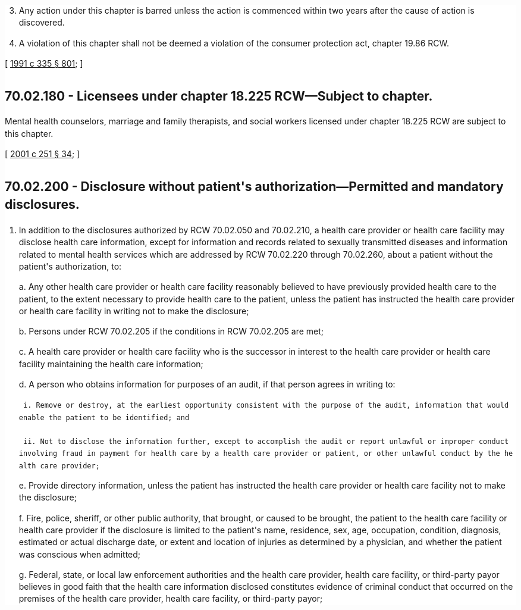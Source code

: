 3. Any action under this chapter is barred unless the action is commenced within two years after the cause of action is discovered.

4. A violation of this chapter shall not be deemed a violation of the consumer protection act, chapter 19.86 RCW.

\[ [1991 c 335 § 801](http://lawfilesext.leg.wa.gov/biennium/1991-92/Pdf/Bills/Session%20Laws/House/1828-S.SL.pdf?cite=1991%20c%20335%20§%20801); \]

## 70.02.180 - Licensees under chapter  18.225 RCW—Subject to chapter.
Mental health counselors, marriage and family therapists, and social workers licensed under chapter 18.225 RCW are subject to this chapter.

\[ [2001 c 251 § 34](http://lawfilesext.leg.wa.gov/biennium/2001-02/Pdf/Bills/Session%20Laws/Senate/5877-S.SL.pdf?cite=2001%20c%20251%20§%2034); \]

## 70.02.200 - Disclosure without patient's authorization—Permitted and mandatory disclosures.
1. In addition to the disclosures authorized by RCW 70.02.050 and 70.02.210, a health care provider or health care facility may disclose health care information, except for information and records related to sexually transmitted diseases and information related to mental health services which are addressed by RCW 70.02.220 through 70.02.260, about a patient without the patient's authorization, to:

    a. Any other health care provider or health care facility reasonably believed to have previously provided health care to the patient, to the extent necessary to provide health care to the patient, unless the patient has instructed the health care provider or health care facility in writing not to make the disclosure;

    b. Persons under RCW 70.02.205 if the conditions in RCW 70.02.205 are met;

    c. A health care provider or health care facility who is the successor in interest to the health care provider or health care facility maintaining the health care information;

    d. A person who obtains information for purposes of an audit, if that person agrees in writing to:

        i. Remove or destroy, at the earliest opportunity consistent with the purpose of the audit, information that would enable the patient to be identified; and

        ii. Not to disclose the information further, except to accomplish the audit or report unlawful or improper conduct involving fraud in payment for health care by a health care provider or patient, or other unlawful conduct by the health care provider;

    e. Provide directory information, unless the patient has instructed the health care provider or health care facility not to make the disclosure;

    f. Fire, police, sheriff, or other public authority, that brought, or caused to be brought, the patient to the health care facility or health care provider if the disclosure is limited to the patient's name, residence, sex, age, occupation, condition, diagnosis, estimated or actual discharge date, or extent and location of injuries as determined by a physician, and whether the patient was conscious when admitted;

    g. Federal, state, or local law enforcement authorities and the health care provider, health care facility, or third-party payor believes in good faith that the health care information disclosed constitutes evidence of criminal conduct that occurred on the premises of the health care provider, health care facility, or third-party payor;
